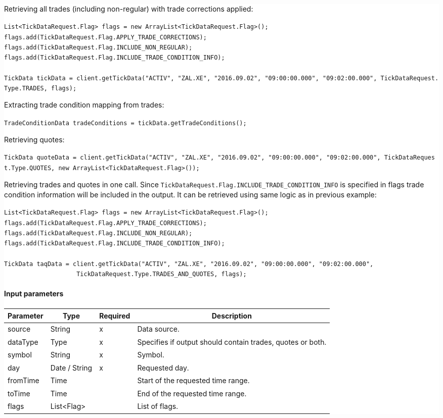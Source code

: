 Retrieving all trades (including non-regular) with trade corrections applied:

```
List<TickDataRequest.Flag> flags = new ArrayList<TickDataRequest.Flag>();
flags.add(TickDataRequest.Flag.APPLY_TRADE_CORRECTIONS);
flags.add(TickDataRequest.Flag.INCLUDE_NON_REGULAR);
flags.add(TickDataRequest.Flag.INCLUDE_TRADE_CONDITION_INFO);

TickData tickData = client.getTickData("ACTIV", "ZAL.XE", "2016.09.02", "09:00:00.000", "09:02:00.000", TickDataRequest.Type.TRADES, flags);
```

Extracting trade condition mapping from trades:

```
TradeConditionData tradeConditions = tickData.getTradeConditions();
```

Retrieving quotes:

```
TickData quoteData = client.getTickData("ACTIV", "ZAL.XE", "2016.09.02", "09:00:00.000", "09:02:00.000", TickDataRequest.Type.QUOTES, new ArrayList<TickDataRequest.Flag>());
```

Retrieving trades and quotes in one call. Since `TickDataRequest.Flag.INCLUDE_TRADE_CONDITION_INFO` is specified in flags trade condition information will be included in the output. It can be retrieved using same logic as in previous example:

```
List<TickDataRequest.Flag> flags = new ArrayList<TickDataRequest.Flag>();
flags.add(TickDataRequest.Flag.APPLY_TRADE_CORRECTIONS);
flags.add(TickDataRequest.Flag.INCLUDE_NON_REGULAR);
flags.add(TickDataRequest.Flag.INCLUDE_TRADE_CONDITION_INFO);

TickData taqData = client.getTickData("ACTIV", "ZAL.XE", "2016.09.02", "09:00:00.000", "09:02:00.000",
                    TickDataRequest.Type.TRADES_AND_QUOTES, flags);
```

#### Input parameters

| Parameter     | Type            | Required  | Description                                                     |
|---------------|-----------------|-----------|-----------------------------------------------------------------|
| source        | String          | x         | Data source.                                                    |
| dataType      | Type            | x         | Specifies if output should contain trades, quotes or both.      |
| symbol        | String          | x         | Symbol.                                                         |
| day           | Date / String   | x         | Requested day.                                                  |
| fromTime      | Time            |           | Start of the requested time range.                              |
| toTime        | Time            |           | End of the requested time range.                                |
| flags         | List\<Flag\>    |           | List of flags.                                                  |
